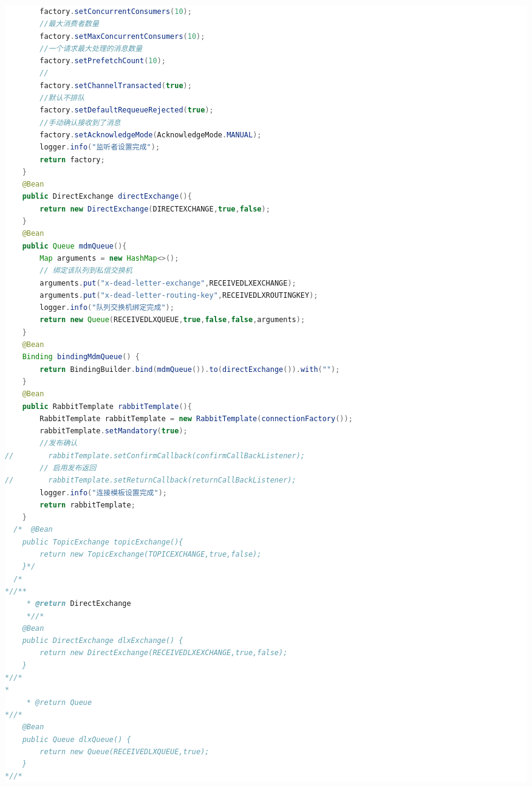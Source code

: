 ```java
        factory.setConcurrentConsumers(10);
        //最大消费者数量
        factory.setMaxConcurrentConsumers(10);
        //一个请求最大处理的消息数量
        factory.setPrefetchCount(10);
        //
        factory.setChannelTransacted(true);
        //默认不排队
        factory.setDefaultRequeueRejected(true);
        //手动确认接收到了消息
        factory.setAcknowledgeMode(AcknowledgeMode.MANUAL);
        logger.info("监听者设置完成");
        return factory;
    }
    @Bean
    public DirectExchange directExchange(){
        return new DirectExchange(DIRECTEXCHANGE,true,false);
    }
    @Bean
    public Queue mdmQueue(){
        Map arguments = new HashMap<>();
        // 绑定该队列到私信交换机
        arguments.put("x-dead-letter-exchange",RECEIVEDLXEXCHANGE);
        arguments.put("x-dead-letter-routing-key",RECEIVEDLXROUTINGKEY);
        logger.info("队列交换机绑定完成");
        return new Queue(RECEIVEDLXQUEUE,true,false,false,arguments);
    }
    @Bean
    Binding bindingMdmQueue() {
        return BindingBuilder.bind(mdmQueue()).to(directExchange()).with("");
    }
    @Bean
    public RabbitTemplate rabbitTemplate(){
        RabbitTemplate rabbitTemplate = new RabbitTemplate(connectionFactory());
        rabbitTemplate.setMandatory(true);
        //发布确认
//        rabbitTemplate.setConfirmCallback(confirmCallBackListener);
        // 启用发布返回
//        rabbitTemplate.setReturnCallback(returnCallBackListener);
        logger.info("连接模板设置完成");
        return rabbitTemplate;
    }
  /*  @Bean
    public TopicExchange topicExchange(){
        return new TopicExchange(TOPICEXCHANGE,true,false);
    }*/
  /*
*//**
     * @return DirectExchange
     *//*
    @Bean
    public DirectExchange dlxExchange() {
        return new DirectExchange(RECEIVEDLXEXCHANGE,true,false);
    }
*//*
*
     * @return Queue
*//*
    @Bean
    public Queue dlxQueue() {
        return new Queue(RECEIVEDLXQUEUE,true);
    }
*//*
```
